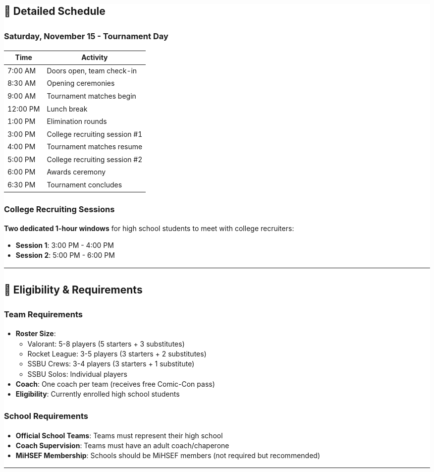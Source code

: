 
## 📅 Detailed Schedule

### Saturday, November 15 - Tournament Day

| Time | Activity |
|------|----------|
| 7:00 AM | Doors open, team check-in |
| 8:30 AM | Opening ceremonies |
| 9:00 AM | Tournament matches begin |
| 12:00 PM | Lunch break |
| 1:00 PM | Elimination rounds |
| 3:00 PM | College recruiting session #1 |
| 4:00 PM | Tournament matches resume |
| 5:00 PM | College recruiting session #2 |
| 6:00 PM | Awards ceremony |
| 6:30 PM | Tournament concludes |

### College Recruiting Sessions

**Two dedicated 1-hour windows** for high school students to meet with college recruiters:

- **Session 1**: 3:00 PM - 4:00 PM
- **Session 2**: 5:00 PM - 6:00 PM

---

## 🎯 Eligibility & Requirements

### Team Requirements

- **Roster Size**: 
  - Valorant: 5-8 players (5 starters + 3 substitutes)
  - Rocket League: 3-5 players (3 starters + 2 substitutes)
  - SSBU Crews: 3-4 players (3 starters + 1 substitute)
  - SSBU Solos: Individual players
- **Coach**: One coach per team (receives free Comic-Con pass)
- **Eligibility**: Currently enrolled high school students

### School Requirements

- **Official School Teams**: Teams must represent their high school
- **Coach Supervision**: Teams must have an adult coach/chaperone
- **MiHSEF Membership**: Schools should be MiHSEF members (not required but recommended)

---